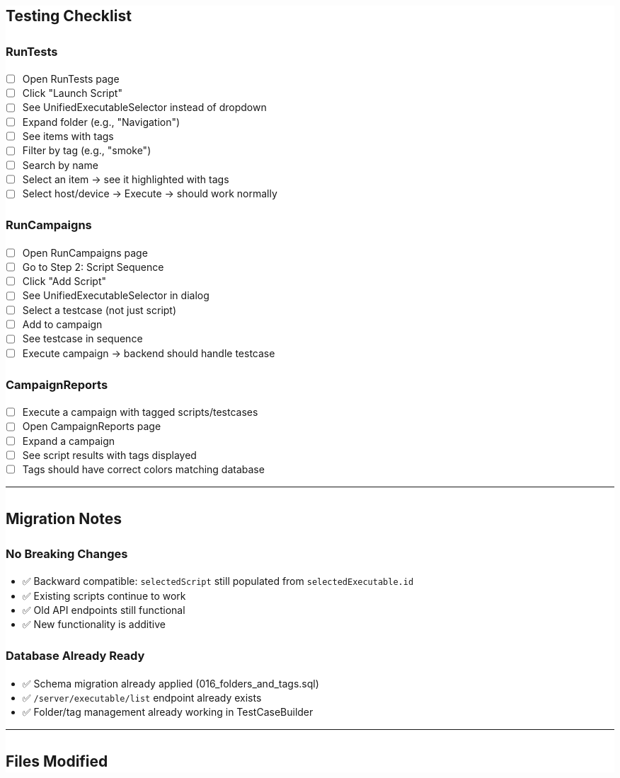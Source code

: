 
## Testing Checklist

### RunTests
- [ ] Open RunTests page
- [ ] Click "Launch Script"
- [ ] See UnifiedExecutableSelector instead of dropdown
- [ ] Expand folder (e.g., "Navigation")
- [ ] See items with tags
- [ ] Filter by tag (e.g., "smoke")
- [ ] Search by name
- [ ] Select an item → see it highlighted with tags
- [ ] Select host/device → Execute → should work normally

### RunCampaigns
- [ ] Open RunCampaigns page
- [ ] Go to Step 2: Script Sequence
- [ ] Click "Add Script"
- [ ] See UnifiedExecutableSelector in dialog
- [ ] Select a testcase (not just script)
- [ ] Add to campaign
- [ ] See testcase in sequence
- [ ] Execute campaign → backend should handle testcase

### CampaignReports
- [ ] Execute a campaign with tagged scripts/testcases
- [ ] Open CampaignReports page
- [ ] Expand a campaign
- [ ] See script results with tags displayed
- [ ] Tags should have correct colors matching database

---

## Migration Notes

### No Breaking Changes
- ✅ Backward compatible: `selectedScript` still populated from `selectedExecutable.id`
- ✅ Existing scripts continue to work
- ✅ Old API endpoints still functional
- ✅ New functionality is additive

### Database Already Ready
- ✅ Schema migration already applied (016_folders_and_tags.sql)
- ✅ `/server/executable/list` endpoint already exists
- ✅ Folder/tag management already working in TestCaseBuilder

---

## Files Modified
